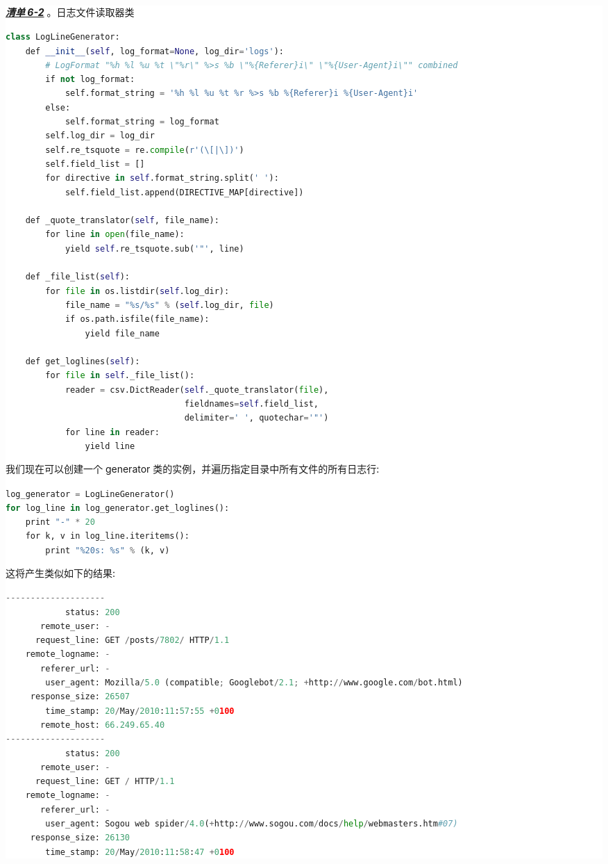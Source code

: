 [***清单 6-2***](#_list2) 。日志文件读取器类

```py
class LogLineGenerator:
    def __init__(self, log_format=None, log_dir='logs'):
        # LogFormat "%h %l %u %t \"%r\" %>s %b \"%{Referer}i\" \"%{User-Agent}i\"" combined
        if not log_format:
            self.format_string = '%h %l %u %t %r %>s %b %{Referer}i %{User-Agent}i'
        else:
            self.format_string = log_format
        self.log_dir = log_dir
        self.re_tsquote = re.compile(r'(\[|\])')
        self.field_list = []
        for directive in self.format_string.split(' '):
            self.field_list.append(DIRECTIVE_MAP[directive])

    def _quote_translator(self, file_name):
        for line in open(file_name):
            yield self.re_tsquote.sub('"', line)

    def _file_list(self):
        for file in os.listdir(self.log_dir):
            file_name = "%s/%s" % (self.log_dir, file)
            if os.path.isfile(file_name):
                yield file_name

    def get_loglines(self):
        for file in self._file_list():
            reader = csv.DictReader(self._quote_translator(file), 
                                    fieldnames=self.field_list, 
                                    delimiter=' ', quotechar='"')
            for line in reader:
                yield line
```

我们现在可以创建一个 generator 类的实例，并遍历指定目录中所有文件的所有日志行:

```py
log_generator = LogLineGenerator()
for log_line in log_generator.get_loglines():
    print "-" * 20
    for k, v in log_line.iteritems():
        print "%20s: %s" % (k, v)
```

这将产生类似如下的结果:

```py
--------------------
            status: 200
       remote_user: -
      request_line: GET /posts/7802/ HTTP/1.1
    remote_logname: -
       referer_url: -
        user_agent: Mozilla/5.0 (compatible; Googlebot/2.1; +http://www.google.com/bot.html)
     response_size: 26507
        time_stamp: 20/May/2010:11:57:55 +0100
       remote_host: 66.249.65.40
--------------------
            status: 200
       remote_user: -
      request_line: GET / HTTP/1.1
    remote_logname: -
       referer_url: -
        user_agent: Sogou web spider/4.0(+http://www.sogou.com/docs/help/webmasters.htm#07)
     response_size: 26130
        time_stamp: 20/May/2010:11:58:47 +0100
```